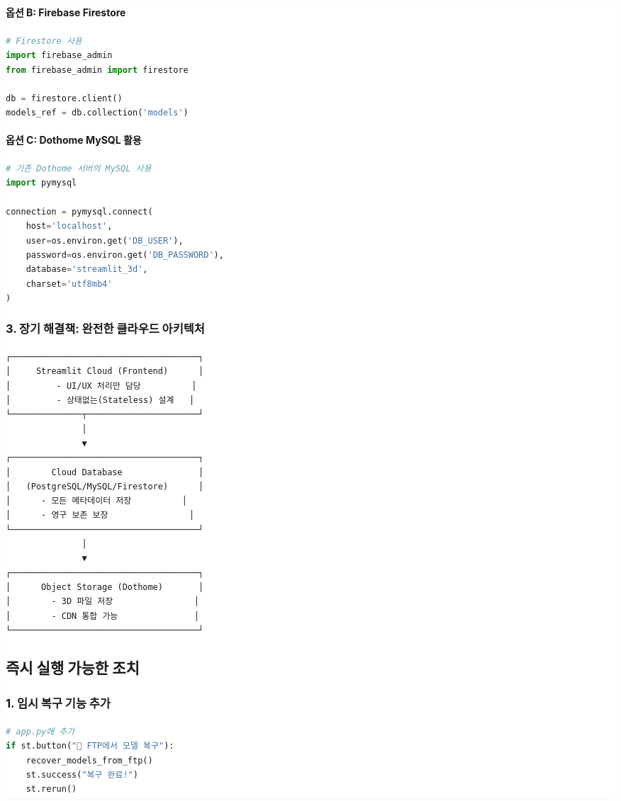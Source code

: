 #### 옵션 B: Firebase Firestore
```python
# Firestore 사용
import firebase_admin
from firebase_admin import firestore

db = firestore.client()
models_ref = db.collection('models')
```

#### 옵션 C: Dothome MySQL 활용
```python
# 기존 Dothome 서버의 MySQL 사용
import pymysql

connection = pymysql.connect(
    host='localhost',
    user=os.environ.get('DB_USER'),
    password=os.environ.get('DB_PASSWORD'),
    database='streamlit_3d',
    charset='utf8mb4'
)
```

### 3. 장기 해결책: 완전한 클라우드 아키텍처

```
┌─────────────────────────────────────┐
│     Streamlit Cloud (Frontend)      │
│         - UI/UX 처리만 담당          │
│         - 상태없는(Stateless) 설계   │
└──────────────┬──────────────────────┘
               │
               ▼
┌─────────────────────────────────────┐
│        Cloud Database               │
│   (PostgreSQL/MySQL/Firestore)      │
│      - 모든 메타데이터 저장          │
│      - 영구 보존 보장                │
└─────────────────────────────────────┘
               │
               ▼
┌─────────────────────────────────────┐
│      Object Storage (Dothome)       │
│        - 3D 파일 저장                │
│        - CDN 통합 가능               │
└─────────────────────────────────────┘
```

## 즉시 실행 가능한 조치

### 1. 임시 복구 기능 추가
```python
# app.py에 추가
if st.button("🔄 FTP에서 모델 복구"):
    recover_models_from_ftp()
    st.success("복구 완료!")
    st.rerun()
```
